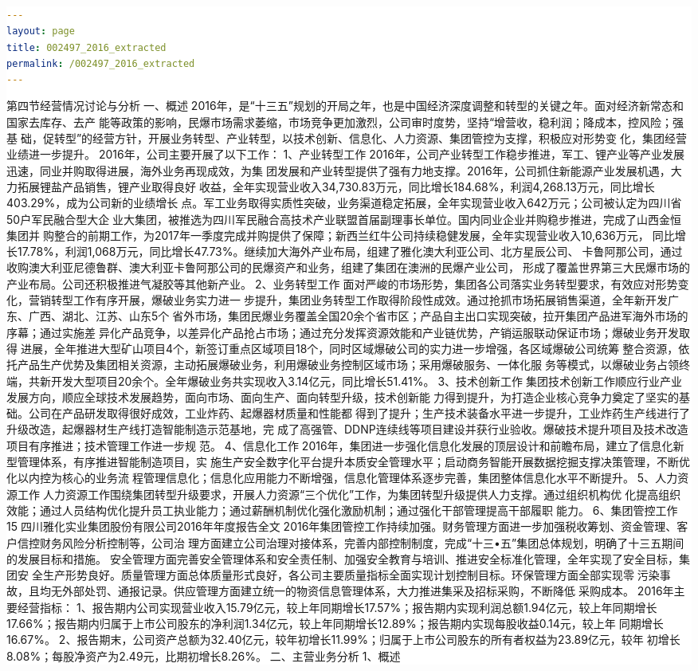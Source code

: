 ```yaml
---
layout: page
title: 002497_2016_extracted
permalink: /002497_2016_extracted
---
```


第四节经营情况讨论与分析
一、概述
2016年，是“十三五”规划的开局之年，也是中国经济深度调整和转型的关键之年。面对经济新常态和国家去库存、去产
能等政策的影响，民爆市场需求萎缩，市场竞争更加激烈，公司审时度势，坚持“增营收，稳利润；降成本，控风险；强基
础，促转型”的经营方针，开展业务转型、产业转型，以技术创新、信息化、人力资源、集团管控为支撑，积极应对形势变
化，集团经营业绩进一步提升。
2016年，公司主要开展了以下工作：
1、产业转型工作
2016年，公司产业转型工作稳步推进，军工、锂产业等产业发展迅速，同业并购取得进展，海外业务再现成效，为集
团发展和产业转型提供了强有力地支撑。2016年，公司抓住新能源产业发展机遇，大力拓展锂盐产品销售，锂产业取得良好
收益，全年实现营业收入34,730.83万元，同比增长184.68%，利润4,268.13万元，同比增长403.29%，成为公司新的业绩增长
点。军工业务取得实质性突破，业务渠道稳定拓展，全年实现营业收入642万元；公司被认定为四川省50户军民融合型大企
业大集团，被推选为四川军民融合高技术产业联盟首届副理事长单位。国内同业企业并购稳步推进，完成了山西金恒集团并
购整合的前期工作，为2017年一季度完成并购提供了保障；新西兰红牛公司持续稳健发展，全年实现营业收入10,636万元，
同比增长17.78%，利润1,068万元，同比增长47.73%。继续加大海外产业布局，组建了雅化澳大利亚公司、北方星辰公司、
卡鲁阿那公司，通过收购澳大利亚尼德鲁群、澳大利亚卡鲁阿那公司的民爆资产和业务，组建了集团在澳洲的民爆产业公司，
形成了覆盖世界第三大民爆市场的产业布局。公司还积极推进气凝胶等其他新产业。
2、业务转型工作
面对严峻的市场形势，集团各公司落实业务转型要求，有效应对形势变化，营销转型工作有序开展，爆破业务实力进一
步提升，集团业务转型工作取得阶段性成效。通过抢抓市场拓展销售渠道，全年新开发广东、广西、湖北、江苏、山东5个
省外市场，集团民爆业务覆盖全国20余个省市区；产品自主出口实现突破，拉开集团产品进军海外市场的序幕；通过实施差
异化产品竞争，以差异化产品抢占市场；通过充分发挥资源效能和产业链优势，产销运服联动保证市场；爆破业务开发取得
进展，全年推进大型矿山项目4个，新签订重点区域项目18个，同时区域爆破公司的实力进一步增强，各区域爆破公司统筹
整合资源，依托产品生产优势及集团相关资源，主动拓展爆破业务，利用爆破业务控制区域市场；采用爆破服务、一体化服
务等模式，以爆破业务占领终端，共新开发大型项目20余个。全年爆破业务共实现收入3.14亿元，同比增长51.41%。
3、技术创新工作
集团技术创新工作顺应行业产业发展方向，顺应全球技术发展趋势，面向市场、面向生产、面向转型升级，技术创新能
力得到提升，为打造企业核心竞争力奠定了坚实的基础。公司在产品研发取得很好成效，工业炸药、起爆器材质量和性能都
得到了提升；生产技术装备水平进一步提升，工业炸药生产线进行了升级改造，起爆器材生产线打造智能制造示范基地，完
成了高强管、DDNP连续线等项目建设并获行业验收。爆破技术提升项目及技术改造项目有序推进；技术管理工作进一步规
范。
4、信息化工作
2016年，集团进一步强化信息化发展的顶层设计和前瞻布局，建立了信息化新型管理体系，有序推进智能制造项目，实
施生产安全数字化平台提升本质安全管理水平；启动商务智能开展数据挖掘支撑决策管理，不断优化以内控为核心的业务流
程管理信息化；信息化应用能力不断增强，信息化管理体系逐步完善，集团整体信息化水平不断提升。
5、人力资源工作
人力资源工作围绕集团转型升级要求，开展人力资源“三个优化”工作，为集团转型升级提供人力支撑。通过组织机构优
化提高组织效能；通过人员结构优化提升员工执业能力；通过薪酬机制优化强化激励机制；通过强化干部管理提高干部履职
能力。
6、集团管控工作
15
四川雅化实业集团股份有限公司2016年年度报告全文
2016年集团管控工作持续加强。财务管理方面进一步加强税收筹划、资金管理、客户信控财务风险分析控制等，公司治
理方面建立公司治理对接体系，完善内部控制制度，完成“十三•五”集团总体规划，明确了十三五期间的发展目标和措施。
安全管理方面完善安全管理体系和安全责任制、加强安全教育与培训、推进安全标准化管理，全年实现了安全目标，集团安
全生产形势良好。质量管理方面总体质量形式良好，各公司主要质量指标全面实现计划控制目标。环保管理方面全部实现零
污染事故，且均无外部处罚、通报记录。供应管理方面建立统一的物资信息管理体系，大力推进集采及招标采购，不断降低
采购成本。
2016年主要经营指标：
1、报告期内公司实现营业收入15.79亿元，较上年同期增长17.57%；报告期内实现利润总额1.94亿元，较上年同期增长
17.66%；报告期内归属于上市公司股东的净利润1.34亿元，较上年同期增长12.89%；报告期内实现每股收益0.14元，较上年
同期增长16.67%。
2、报告期末，公司资产总额为32.40亿元，较年初增长11.99%；归属于上市公司股东的所有者权益为23.89亿元，较年
初增长8.08%；每股净资产为2.49元，比期初增长8.26%。
二、主营业务分析
1、概述